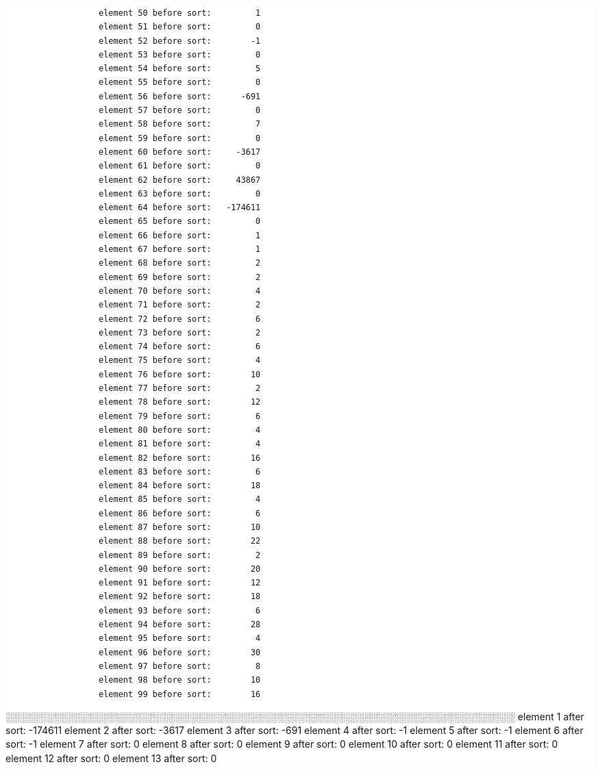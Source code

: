                        element 50 before sort:         1
                       element 51 before sort:         0
                       element 52 before sort:        -1
                       element 53 before sort:         0
                       element 54 before sort:         5
                       element 55 before sort:         0
                       element 56 before sort:      -691
                       element 57 before sort:         0
                       element 58 before sort:         7
                       element 59 before sort:         0
                       element 60 before sort:     -3617
                       element 61 before sort:         0
                       element 62 before sort:     43867
                       element 63 before sort:         0
                       element 64 before sort:   -174611
                       element 65 before sort:         0
                       element 66 before sort:         1
                       element 67 before sort:         1
                       element 68 before sort:         2
                       element 69 before sort:         2
                       element 70 before sort:         4
                       element 71 before sort:         2
                       element 72 before sort:         6
                       element 73 before sort:         2
                       element 74 before sort:         6
                       element 75 before sort:         4
                       element 76 before sort:        10
                       element 77 before sort:         2
                       element 78 before sort:        12
                       element 79 before sort:         6
                       element 80 before sort:         4
                       element 81 before sort:         4
                       element 82 before sort:        16
                       element 83 before sort:         6
                       element 84 before sort:        18
                       element 85 before sort:         4
                       element 86 before sort:         6
                       element 87 before sort:        10
                       element 88 before sort:        22
                       element 89 before sort:         2
                       element 90 before sort:        20
                       element 91 before sort:        12
                       element 92 before sort:        18
                       element 93 before sort:         6
                       element 94 before sort:        28
                       element 95 before sort:         4
                       element 96 before sort:        30
                       element 97 before sort:         8
                       element 98 before sort:        10
                       element 99 before sort:        16
░░░░░░░░░░░░░░░░░░░░░░░░░░░░░░░░░░░░░░░░░░░░░░░░░░░░░░░░░░░░░░░░░░░░░░░░░░░
                       element  1  after sort:   -174611
                       element  2  after sort:     -3617
                       element  3  after sort:      -691
                       element  4  after sort:        -1
                       element  5  after sort:        -1
                       element  6  after sort:        -1
                       element  7  after sort:         0
                       element  8  after sort:         0
                       element  9  after sort:         0
                       element 10  after sort:         0
                       element 11  after sort:         0
                       element 12  after sort:         0
                       element 13  after sort:         0